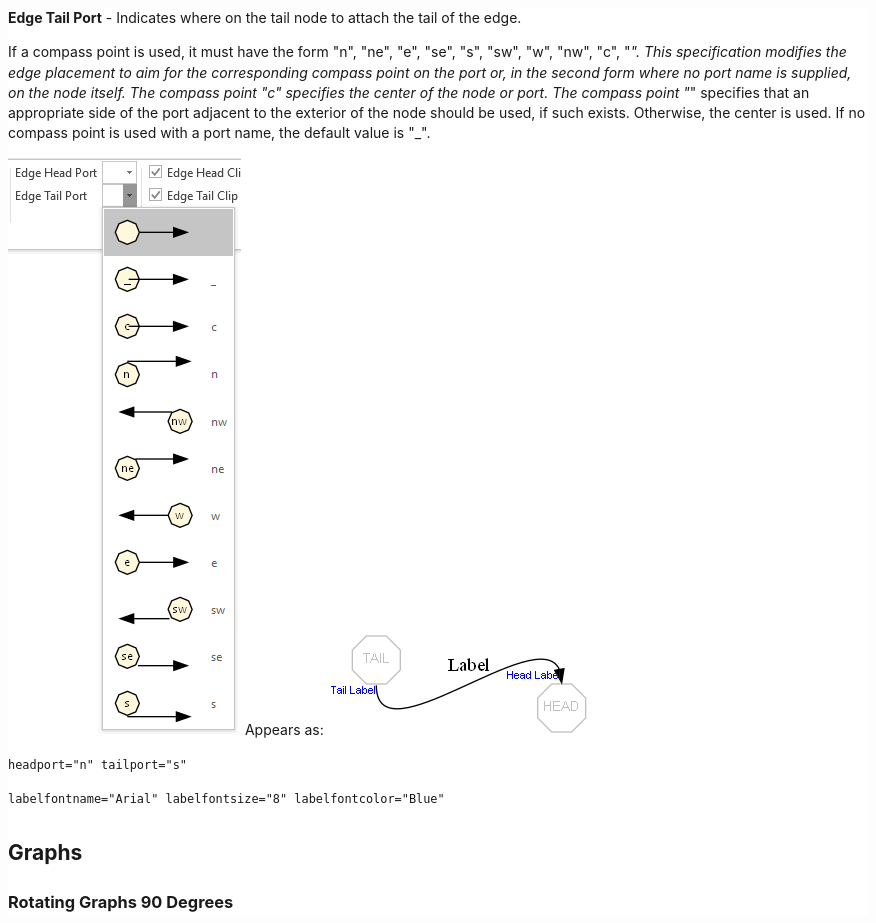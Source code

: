 **Edge Tail Port** - Indicates where on the tail node to attach the tail of the edge.

If a compass point is used, it must have the form "n", "ne", "e", "se", "s", "sw", "w", "nw", "c", "_". This specification modifies the edge placement to aim for the corresponding compass point on the port or, in the second form where no port name is supplied, on the node itself. The compass point "c" specifies the center of the node or port. The compass point "_" specifies that an appropriate side of the port adjacent to the exterior of the node should be used, if such exists. Otherwise, the center is used. If no compass point is used with a port name, the default value is "\_".

![](../media/52950a49b2df611060bed2131269abbe.png) Appears as: ![](../media/9c7559d33c6e09fe77a9644cca7559a8.png)

`headport="n" tailport="s"`

`labelfontname="Arial" labelfontsize="8" labelfontcolor="Blue"`

## Graphs

### Rotating Graphs 90 Degrees
